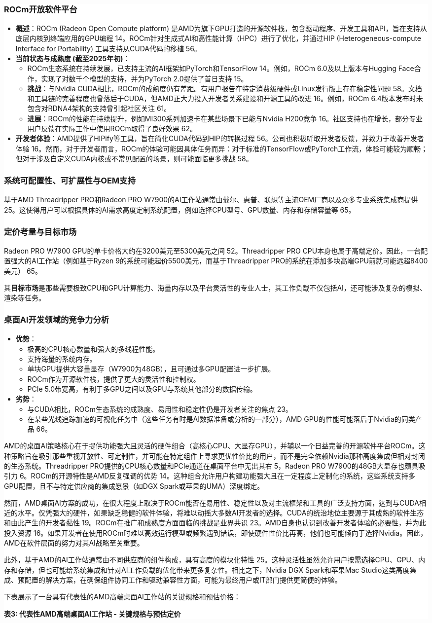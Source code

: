 ### **ROCm开放软件平台**

* **概述**：ROCm (Radeon Open Compute platform) 是AMD为旗下GPU打造的开源软件栈，包含驱动程序、开发工具和API，旨在支持从底层内核到终端应用的GPU编程 14。ROCm针对生成式AI和高性能计算（HPC）进行了优化，并通过HIP (Heterogeneous-compute Interface for Portability) 工具支持从CUDA代码的移植 56。  
* **当前状态与成熟度 (截至2025年初)**：  
  * ROCm生态系统在持续发展，已支持主流的AI框架如PyTorch和TensorFlow 14。例如，ROCm 6.0及以上版本与Hugging Face合作，实现了对数千个模型的支持，并为PyTorch 2.0提供了首日支持 15。  
  * **挑战**：与Nvidia CUDA相比，ROCm的成熟度仍有差距。有用户报告在特定消费级硬件或Linux发行版上存在稳定性问题 58。文档和工具链的完善程度也曾落后于CUDA，但AMD正大力投入开发者关系建设和开源工具的改进 16。例如，ROCm 6.4版本发布时未包含对RDNA4架构的支持曾引起社区关注 61。  
  * **进展**：ROCm的性能在持续提升，例如MI300系列加速卡在某些场景下已能与Nvidia H200竞争 16。社区支持也在增长，部分专业用户反馈在实际工作中使用ROCm取得了良好效果 62。  
* **开发者体验**：AMD提供了HIPify等工具，旨在简化CUDA代码到HIP的转换过程 56。公司也积极听取开发者反馈，并致力于改善开发者体验 16。然而，对于开发者而言，ROCm的体验可能因具体任务而异：对于标准的TensorFlow或PyTorch工作流，体验可能较为顺畅；但对于涉及自定义CUDA内核或不常见配置的场景，则可能面临更多挑战 58。

### **系统可配置性、可扩展性与OEM支持**

基于AMD Threadripper PRO和Radeon PRO W7900的AI工作站通常由戴尔、惠普、联想等主流OEM厂商以及众多专业系统集成商提供 25。这使得用户可以根据具体的AI需求高度定制系统配置，例如选择CPU型号、GPU数量、内存和存储容量等 65。

### **定价考量与目标市场**

Radeon PRO W7900 GPU的单卡价格大约在3200美元至5300美元之间 52。Threadripper PRO CPU本身也属于高端定价。因此，一台配置强大的AI工作站（例如基于Ryzen 9的系统可能起价5500美元，而基于Threadripper PRO的系统在添加多块高端GPU前就可能远超8400美元） 65。

其**目标市场**是那些需要极致CPU和GPU计算能力、海量内存以及平台灵活性的专业人士，其工作负载不仅包括AI，还可能涉及复杂的模拟、渲染等任务。

### **桌面AI开发领域的竞争力分析**

* **优势**：  
  * 极高的CPU核心数量和强大的多线程性能。  
  * 支持海量的系统内存。  
  * 单块GPU提供大容量显存（W7900为48GB），且可通过多GPU配置进一步扩展。  
  * ROCm作为开源软件栈，提供了更大的灵活性和控制权。  
  * PCIe 5.0带宽高，有利于多GPU之间以及GPU与系统其他部分的数据传输。  
* **劣势**：  
  * 与CUDA相比，ROCm生态系统的成熟度、易用性和稳定性仍是开发者关注的焦点 23。  
  * 在某些光线追踪加速的可视化任务中（这些任务有时是AI数据准备或分析的一部分），AMD GPU的性能可能落后于Nvidia的同类产品 66。

AMD的桌面AI策略核心在于提供功能强大且灵活的硬件组合（高核心CPU、大显存GPU），并辅以一个日益完善的开源软件平台ROCm。这种策略旨在吸引那些重视开放性、可定制性，并可能在特定组件上寻求更优性价比的用户，而不是完全依赖Nvidia那种高度集成但相对封闭的生态系统。Threadripper PRO提供的CPU核心数量和PCIe通道在桌面平台中无出其右 5，Radeon PRO W7900的48GB大显存也颇具吸引力 6。ROCm的开源特性是AMD反复强调的优势 14。这种组合允许用户构建功能强大且在一定程度上定制化的系统，这些系统支持多GPU配置，且不与特定供应商的集成愿景（如DGX Spark或苹果的UMA）深度绑定。

然而，AMD桌面AI方案的成功，在很大程度上取决于ROCm能否在易用性、稳定性以及对主流框架和工具的广泛支持方面，达到与CUDA相近的水平。仅凭强大的硬件，如果缺乏稳健的软件体验，将难以动摇大多数AI开发者的选择。CUDA的统治地位主要源于其成熟的软件生态和由此产生的开发者黏性 19。ROCm在推广和成熟度方面面临的挑战是业界共识 23。AMD自身也认识到改善开发者体验的必要性，并为此投入资源 16。如果开发者在使用ROCm时难以高效运行模型或频繁遇到错误，即使硬件性价比再高，他们也可能倾向于选择Nvidia。因此，AMD在软件层面的努力对其AI战略至关重要。

此外，基于AMD的AI工作站通常由不同供应商的组件构成，具有高度的模块化特性 25。这种灵活性虽然允许用户按需选择CPU、GPU、内存和存储，但也可能给系统集成和针对AI工作负载的优化带来更多复杂性。相比之下，Nvidia DGX Spark和苹果Mac Studio这类高度集成、预配置的解决方案，在确保组件协同工作和驱动兼容性方面，可能为最终用户或IT部门提供更简便的体验。

下表展示了一台具有代表性的AMD高端桌面AI工作站的关键规格和预估价格：

**表3: 代表性AMD高端桌面AI工作站 \- 关键规格与预估定价**
